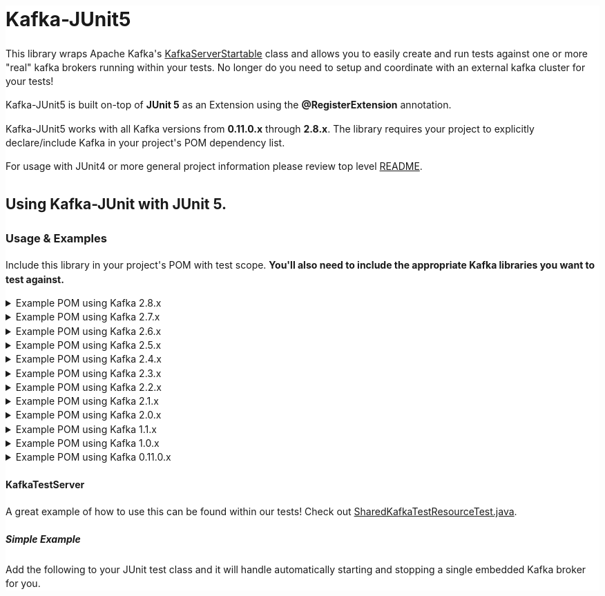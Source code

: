 # Kafka-JUnit5

This library wraps Apache Kafka's [KafkaServerStartable](https://github.com/apache/kafka/blob/1.1/core/src/main/scala/kafka/server/KafkaServerStartable.scala#L32) class and allows you to easily create and run tests against
one or more "real" kafka brokers running within your tests. No longer do you need to setup and coordinate with an external kafka cluster for your tests! 

Kafka-JUnit5 is built on-top of **JUnit 5** as an Extension using the **@RegisterExtension** annotation.

Kafka-JUnit5 works with all Kafka versions from **0.11.0.x** through **2.8.x**. The library requires your project to explicitly declare/include Kafka in your project's POM dependency list.

For usage with JUnit4 or more general project information please review top level [README](../README.md). 

## Using Kafka-JUnit with JUnit 5.

### Usage & Examples

Include this library in your project's POM with test scope.  **You'll also need to include the appropriate Kafka libraries you want to test against.**

<details><summary>Example POM using Kafka 2.8.x</summary></details>
<details><summary>Example POM using Kafka 2.7.x</summary></details>

<details><summary>Example POM using Kafka 2.6.x</summary></details>

<details><summary>Example POM using Kafka 2.5.x</summary></details>

<details><summary>Example POM using Kafka 2.4.x</summary></details>

<details><summary>Example POM using Kafka 2.3.x</summary></details>

<details><summary>Example POM using Kafka 2.2.x</summary></details>

<details><summary>Example POM using Kafka 2.1.x</summary></details>

<details><summary>Example POM using Kafka 2.0.x</summary></details>

<details><summary>Example POM using Kafka 1.1.x</summary></details>

<details><summary>Example POM using Kafka 1.0.x</summary></details>

<details><summary>Example POM using Kafka 0.11.0.x</summary></details>

#### KafkaTestServer

A great example of how to use this can be found within our tests!  Check out [SharedKafkaTestResourceTest.java](src/test/java/com/salesforce/kafka/test/junit5/SharedKafkaTestResourceTest.java).

##### Simple Example

Add the following to your JUnit test class and it will handle automatically starting and stopping a single embedded Kafka broker for you.
